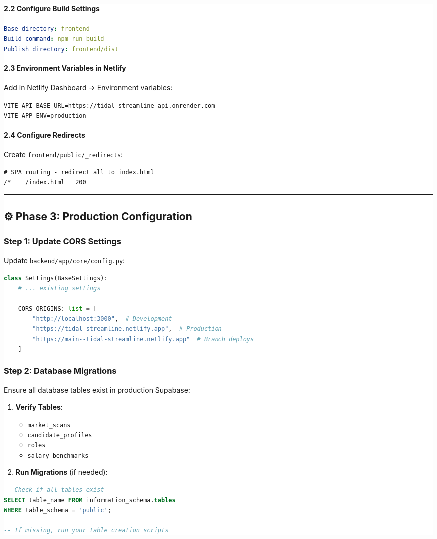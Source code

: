 #### **2.2 Configure Build Settings**
```yaml
Base directory: frontend
Build command: npm run build
Publish directory: frontend/dist
```

#### **2.3 Environment Variables in Netlify**
Add in Netlify Dashboard → Environment variables:
```
VITE_API_BASE_URL=https://tidal-streamline-api.onrender.com
VITE_APP_ENV=production
```

#### **2.4 Configure Redirects**
Create `frontend/public/_redirects`:
```
# SPA routing - redirect all to index.html
/*    /index.html   200
```

---

## ⚙️ Phase 3: Production Configuration

### **Step 1: Update CORS Settings**
Update `backend/app/core/config.py`:
```python
class Settings(BaseSettings):
    # ... existing settings
    
    CORS_ORIGINS: list = [
        "http://localhost:3000",  # Development
        "https://tidal-streamline.netlify.app",  # Production
        "https://main--tidal-streamline.netlify.app"  # Branch deploys
    ]
```

### **Step 2: Database Migrations**
Ensure all database tables exist in production Supabase:

1. **Verify Tables**: 
   - `market_scans`
   - `candidate_profiles`
   - `roles`
   - `salary_benchmarks`

2. **Run Migrations** (if needed):
```sql
-- Check if all tables exist
SELECT table_name FROM information_schema.tables 
WHERE table_schema = 'public';

-- If missing, run your table creation scripts
```

